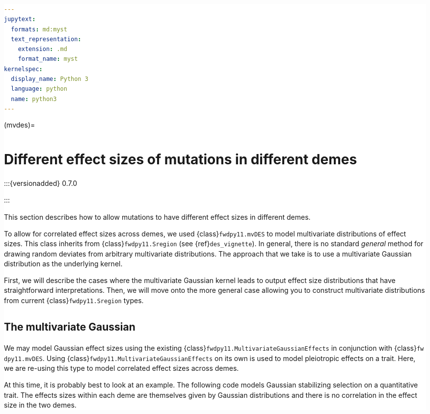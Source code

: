 ```yaml
---
jupytext:
  formats: md:myst
  text_representation:
    extension: .md
    format_name: myst
kernelspec:
  display_name: Python 3
  language: python
  name: python3
---
```

(mvdes)=

# Different effect sizes of mutations in different demes

:::{versionadded} 0.7.0

:::

This section describes how to allow mutations to have different effect sizes in different demes.

To allow for correlated effect sizes across demes, we used {class}`fwdpy11.mvDES` to model multivariate
distributions of effect sizes.  This class inherits from {class}`fwdpy11.Sregion` (see {ref}`des_vignette`).
In general, there is no standard *general* method for drawing random deviates from arbitrary multivariate
distributions.  The approach that we take is to use a multivariate Gaussian distribution as the underlying kernel.

First, we will describe the cases where the multivariate Gaussian kernel leads to output effect size distributions
that have straightforward interpretations.  Then, we will move onto the more general case allowing you to construct
multivariate distributions from current {class}`fwdpy11.Sregion` types.

## The multivariate Gaussian

We may model Gaussian effect sizes using the existing {class}`fwdpy11.MultivariateGaussianEffects`
in conjunction with {class}`fwdpy11.mvDES`.  Using {class}`fwdpy11.MultivariateGaussianEffects` on its
own is used to model pleiotropic effects on a trait.  Here, we are re-using this type to model correlated
effect sizes across demes.

At this time, it is probably best to look at an example. The following code models Gaussian stabilizing
selection on a quantitative trait.  The effects sizes within each deme are themselves given by Gaussian
distributions and there is no correlation in the effect size in the two demes.
